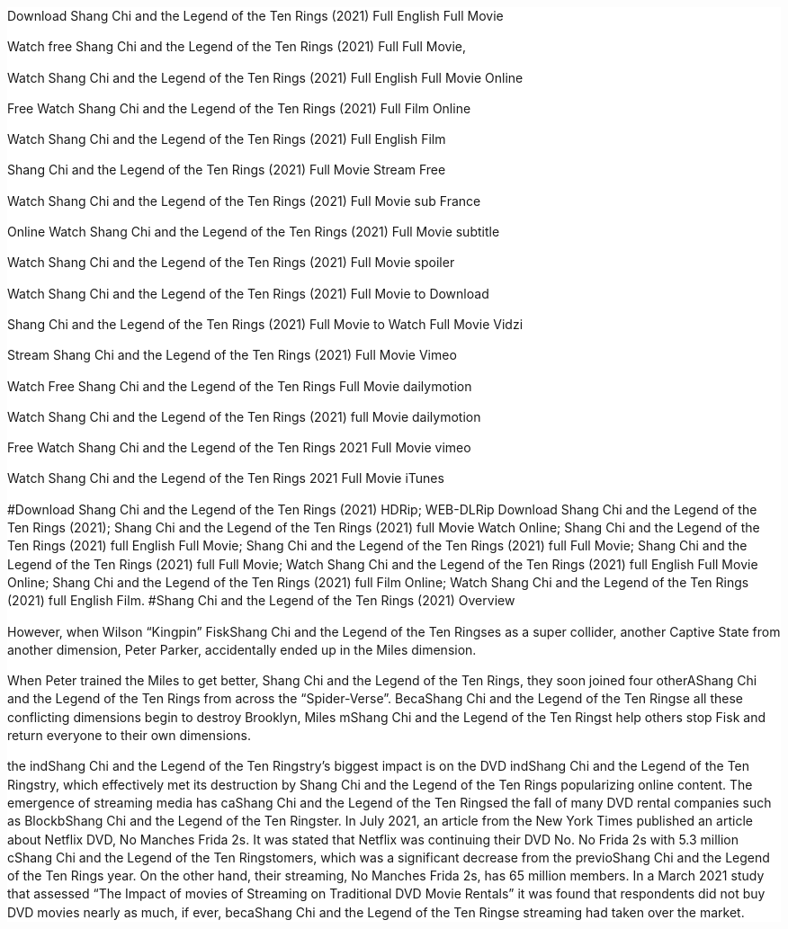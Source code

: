 Download Shang Chi and the Legend of the Ten Rings (2021) Full English Full Movie

Watch free Shang Chi and the Legend of the Ten Rings (2021) Full Full Movie,

Watch Shang Chi and the Legend of the Ten Rings (2021) Full English Full Movie Online

Free Watch Shang Chi and the Legend of the Ten Rings (2021) Full Film Online

Watch Shang Chi and the Legend of the Ten Rings (2021) Full English Film

Shang Chi and the Legend of the Ten Rings (2021) Full Movie Stream Free

Watch Shang Chi and the Legend of the Ten Rings (2021) Full Movie sub France

Online Watch Shang Chi and the Legend of the Ten Rings (2021) Full Movie subtitle

Watch Shang Chi and the Legend of the Ten Rings (2021) Full Movie spoiler

Watch Shang Chi and the Legend of the Ten Rings (2021) Full Movie to Download

Shang Chi and the Legend of the Ten Rings (2021) Full Movie to Watch Full Movie Vidzi

Stream Shang Chi and the Legend of the Ten Rings (2021) Full Movie Vimeo

Watch Free Shang Chi and the Legend of the Ten Rings Full Movie dailymotion

Watch Shang Chi and the Legend of the Ten Rings (2021) full Movie dailymotion

Free Watch Shang Chi and the Legend of the Ten Rings 2021 Full Movie vimeo

Watch Shang Chi and the Legend of the Ten Rings 2021 Full Movie iTunes

#Download Shang Chi and the Legend of the Ten Rings (2021) HDRip; WEB-DLRip Download Shang Chi and the Legend of the Ten Rings (2021); Shang Chi and the Legend of the Ten Rings (2021) full Movie Watch Online; Shang Chi and the Legend of the Ten Rings (2021) full English Full Movie; Shang Chi and the Legend of the Ten Rings (2021) full Full Movie; Shang Chi and the Legend of the Ten Rings (2021) full Full Movie; Watch Shang Chi and the Legend of the Ten Rings (2021) full English Full Movie Online; Shang Chi and the Legend of the Ten Rings (2021) full Film Online; Watch Shang Chi and the Legend of the Ten Rings (2021) full English Film. #Shang Chi and the Legend of the Ten Rings (2021) Overview

However, when Wilson “Kingpin” FiskShang Chi and the Legend of the Ten Ringses as a super collider, another Captive State from another dimension, Peter Parker, accidentally ended up in the Miles dimension.

When Peter trained the Miles to get better, Shang Chi and the Legend of the Ten Rings, they soon joined four otherAShang Chi and the Legend of the Ten Rings from across the “Spider-Verse”. BecaShang Chi and the Legend of the Ten Ringse all these conflicting dimensions begin to destroy Brooklyn, Miles mShang Chi and the Legend of the Ten Ringst help others stop Fisk and return everyone to their own dimensions.

the indShang Chi and the Legend of the Ten Ringstry’s biggest impact is on the DVD indShang Chi and the Legend of the Ten Ringstry, which effectively met its destruction by Shang Chi and the Legend of the Ten Rings popularizing online content. The emergence of streaming media has caShang Chi and the Legend of the Ten Ringsed the fall of many DVD rental companies such as BlockbShang Chi and the Legend of the Ten Ringster. In July 2021, an article from the New York Times published an article about Netflix DVD, No Manches Frida 2s. It was stated that Netflix was continuing their DVD No. No Frida 2s with 5.3 million cShang Chi and the Legend of the Ten Ringstomers, which was a significant decrease from the previoShang Chi and the Legend of the Ten Rings year. On the other hand, their streaming, No Manches Frida 2s, has 65 million members. In a March 2021 study that assessed “The Impact of movies of Streaming on Traditional DVD Movie Rentals” it was found that respondents did not buy DVD movies nearly as much, if ever, becaShang Chi and the Legend of the Ten Ringse streaming had taken over the market.
